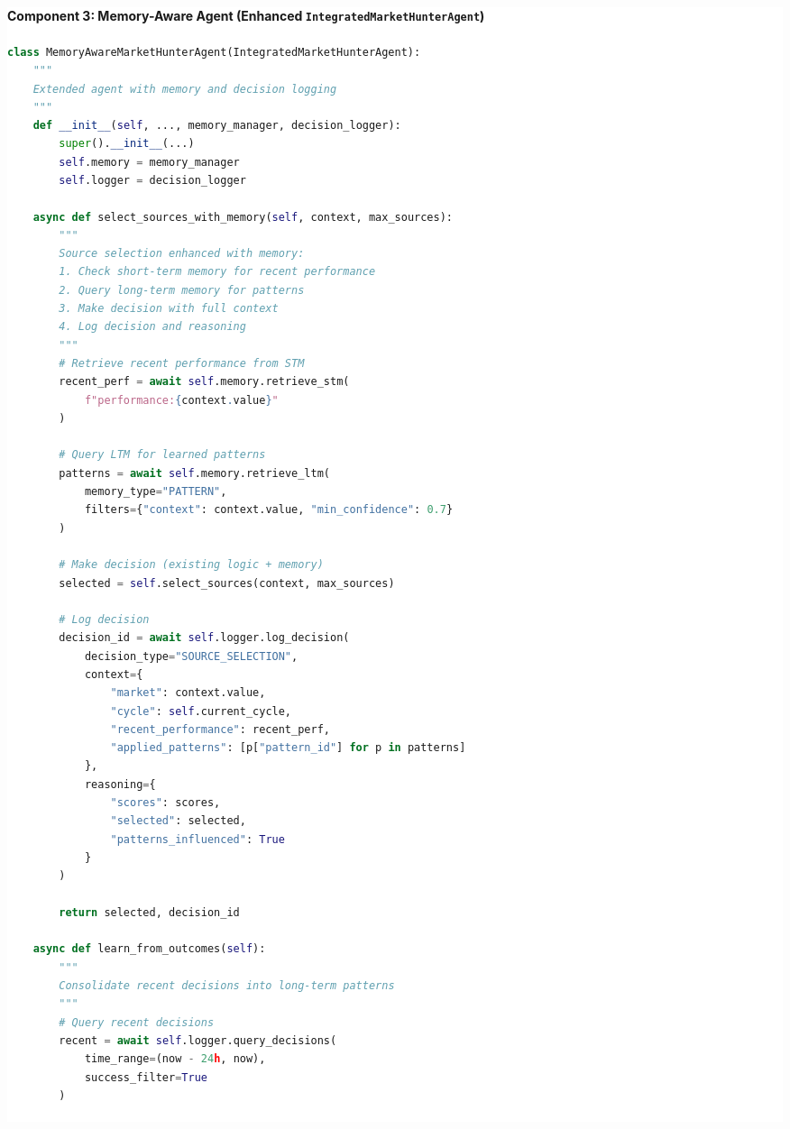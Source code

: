
#### **Component 3: Memory-Aware Agent** (Enhanced `IntegratedMarketHunterAgent`)

```python
class MemoryAwareMarketHunterAgent(IntegratedMarketHunterAgent):
    """
    Extended agent with memory and decision logging
    """
    def __init__(self, ..., memory_manager, decision_logger):
        super().__init__(...)
        self.memory = memory_manager
        self.logger = decision_logger
    
    async def select_sources_with_memory(self, context, max_sources):
        """
        Source selection enhanced with memory:
        1. Check short-term memory for recent performance
        2. Query long-term memory for patterns
        3. Make decision with full context
        4. Log decision and reasoning
        """
        # Retrieve recent performance from STM
        recent_perf = await self.memory.retrieve_stm(
            f"performance:{context.value}"
        )
        
        # Query LTM for learned patterns
        patterns = await self.memory.retrieve_ltm(
            memory_type="PATTERN",
            filters={"context": context.value, "min_confidence": 0.7}
        )
        
        # Make decision (existing logic + memory)
        selected = self.select_sources(context, max_sources)
        
        # Log decision
        decision_id = await self.logger.log_decision(
            decision_type="SOURCE_SELECTION",
            context={
                "market": context.value,
                "cycle": self.current_cycle,
                "recent_performance": recent_perf,
                "applied_patterns": [p["pattern_id"] for p in patterns]
            },
            reasoning={
                "scores": scores,
                "selected": selected,
                "patterns_influenced": True
            }
        )
        
        return selected, decision_id
    
    async def learn_from_outcomes(self):
        """
        Consolidate recent decisions into long-term patterns
        """
        # Query recent decisions
        recent = await self.logger.query_decisions(
            time_range=(now - 24h, now),
            success_filter=True
        )
        
```